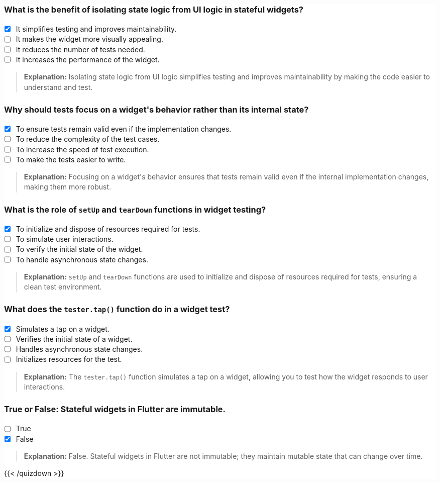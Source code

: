 ### What is the benefit of isolating state logic from UI logic in stateful widgets?

- [x] It simplifies testing and improves maintainability.
- [ ] It makes the widget more visually appealing.
- [ ] It reduces the number of tests needed.
- [ ] It increases the performance of the widget.

> **Explanation:** Isolating state logic from UI logic simplifies testing and improves maintainability by making the code easier to understand and test.

### Why should tests focus on a widget's behavior rather than its internal state?

- [x] To ensure tests remain valid even if the implementation changes.
- [ ] To reduce the complexity of the test cases.
- [ ] To increase the speed of test execution.
- [ ] To make the tests easier to write.

> **Explanation:** Focusing on a widget's behavior ensures that tests remain valid even if the internal implementation changes, making them more robust.

### What is the role of `setUp` and `tearDown` functions in widget testing?

- [x] To initialize and dispose of resources required for tests.
- [ ] To simulate user interactions.
- [ ] To verify the initial state of the widget.
- [ ] To handle asynchronous state changes.

> **Explanation:** `setUp` and `tearDown` functions are used to initialize and dispose of resources required for tests, ensuring a clean test environment.

### What does the `tester.tap()` function do in a widget test?

- [x] Simulates a tap on a widget.
- [ ] Verifies the initial state of a widget.
- [ ] Handles asynchronous state changes.
- [ ] Initializes resources for the test.

> **Explanation:** The `tester.tap()` function simulates a tap on a widget, allowing you to test how the widget responds to user interactions.

### True or False: Stateful widgets in Flutter are immutable.

- [ ] True
- [x] False

> **Explanation:** False. Stateful widgets in Flutter are not immutable; they maintain mutable state that can change over time.

{{< /quizdown >}}
